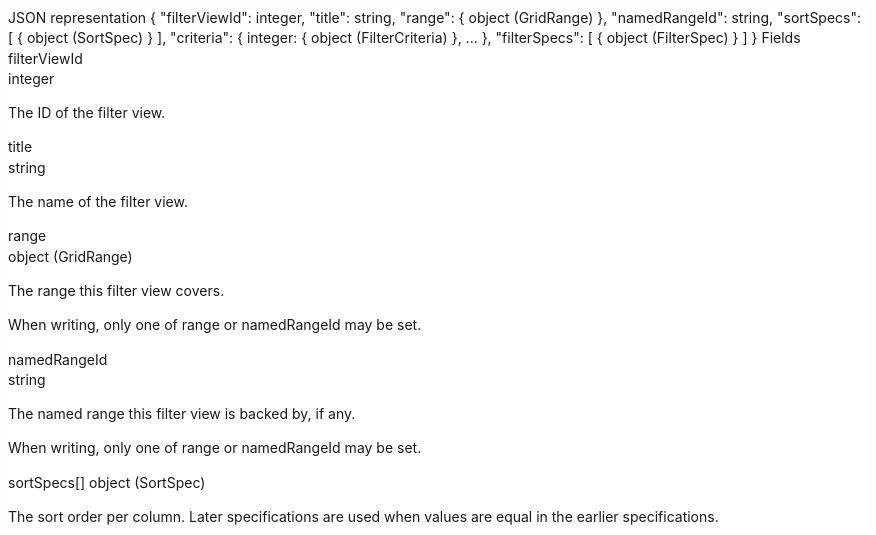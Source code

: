 JSON representation
{
  "filterViewId": integer,
  "title": string,
  "range": {
    object (GridRange)
  },
  "namedRangeId": string,
  "sortSpecs": [
    {
      object (SortSpec)
    }
  ],
  "criteria": {
    integer: {
      object (FilterCriteria)
    },
    ...
  },
  "filterSpecs": [
    {
      object (FilterSpec)
    }
  ]
}
Fields
filterViewId	
integer

The ID of the filter view.

title	
string

The name of the filter view.

range	
object (GridRange)

The range this filter view covers.

When writing, only one of range or namedRangeId may be set.

namedRangeId	
string

The named range this filter view is backed by, if any.

When writing, only one of range or namedRangeId may be set.

sortSpecs[]	
object (SortSpec)

The sort order per column. Later specifications are used when values are equal in the earlier specifications.
